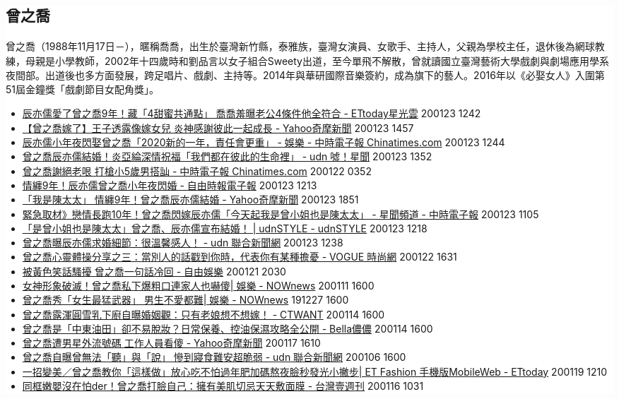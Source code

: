 ## 曾之喬

曾之喬（1988年11月17日－），暱稱喬喬，出生於臺灣新竹縣，泰雅族，臺灣女演員、女歌手、主持人，父親為學校主任，退休後為網球教練，母親是小學教師，2002年十四歲時和劉品言以女子組合Sweety出道，至今單飛不解散，曾就讀國立臺灣藝術大學戲劇與劇場應用學系夜間部。出道後也多方面發展，跨足唱片、戲劇、主持等。2014年與華研國際音樂簽約，成為旗下的藝人。2016年以《必娶女人》入圍第51屆金鐘獎「戲劇節目女配角獎」。
- [辰亦儒愛了曾之喬9年！藏「4甜蜜共通點」 喬喬羞曝老公4條件他全符合 - ETtoday星光雲](https://star.ettoday.net/news/1631994 "辰亦儒愛了曾之喬9年！藏「4甜蜜共通點」 喬喬羞曝老公4條件他全符合 - ETtoday星光雲") 200123 1242
- [【曾之喬嫁了】王子透露像嫁女兒 炎神感謝彼此一起成長 - Yahoo奇摩新聞](https://tw.news.yahoo.com/%E6%9B%BE%E4%B9%8B%E5%96%AC%E5%AB%81%E4%BA%86-%E7%8E%8B%E5%AD%90%E9%80%8F%E9%9C%B2%E5%83%8F%E5%AB%81%E5%A5%B3%E5%85%92-%E7%82%8E%E7%A5%9E%E6%84%9F%E8%AC%9D%E5%BD%BC%E6%AD%A4-%E8%B5%B7%E6%88%90%E9%95%B7-065724944.html "【曾之喬嫁了】王子透露像嫁女兒 炎神感謝彼此一起成長 - Yahoo奇摩新聞") 200123 1457
- [辰亦儒小年夜閃娶曾之喬「2020新的一年，責任會更重」 - 娛樂 - 中時電子報 Chinatimes.com](https://www.chinatimes.com/realtimenews/20200123001650-260404 "辰亦儒小年夜閃娶曾之喬「2020新的一年，責任會更重」 - 娛樂 - 中時電子報 Chinatimes.com") 200123 1244
- [曾之喬辰亦儒結婚！炎亞綸深情祝福「我們都在彼此的生命裡」 - udn 噓！星聞](https://stars.udn.com/star/story/10089/4304566 "曾之喬辰亦儒結婚！炎亞綸深情祝福「我們都在彼此的生命裡」 - udn 噓！星聞") 200123 1352
- [曾之喬謝絕老哏 打槍小5歲男搭訕 - 中時電子報 Chinatimes.com](https://www.chinatimes.com/newspapers/20200122000639-260112 "曾之喬謝絕老哏 打槍小5歲男搭訕 - 中時電子報 Chinatimes.com") 200122 0352
- [情纏9年！辰亦儒曾之喬小年夜閃婚 - 自由時報電子報](https://ent.ltn.com.tw/news/breakingnews/3048600 "情纏9年！辰亦儒曾之喬小年夜閃婚 - 自由時報電子報") 200123 1213
- [「我是陳太太」 情纏9年！曾之喬辰亦儒結婚 - Yahoo奇摩新聞](https://tw.news.yahoo.com/video/%E6%88%91%E6%98%AF%E9%99%B3%E5%A4%AA%E5%A4%AA-%E6%83%85%E7%BA%8F9%E5%B9%B4-%E6%9B%BE%E4%B9%8B%E5%96%AC%E8%BE%B0%E4%BA%A6%E5%84%92%E7%B5%90%E5%A9%9A-105114245.html "「我是陳太太」 情纏9年！曾之喬辰亦儒結婚 - Yahoo奇摩新聞") 200123 1851
- [緊急取材》戀情長跑10年！曾之喬閃嫁辰亦儒「今天起我是曾小姐也是陳太太」 - 星聞頻道 - 中時電子報](https://www.chinatimes.com/album/ciaojoanne0123/20200123001691-262207 "緊急取材》戀情長跑10年！曾之喬閃嫁辰亦儒「今天起我是曾小姐也是陳太太」 - 星聞頻道 - 中時電子報") 200123 1105
- [「是曾小姐也是陳太太」曾之喬、辰亦儒宣布結婚！ | udnSTYLE - udnSTYLE](https://style.udn.com/style/story/8065/4304440 "「是曾小姐也是陳太太」曾之喬、辰亦儒宣布結婚！ | udnSTYLE - udnSTYLE") 200123 1218
- [曾之喬曝辰亦儒求婚細節：很溫馨感人！ - udn 聯合新聞網](https://stars.udn.com/star/story/10091/4304463?from=udn-ch1_breaknews-1-cate8-news "曾之喬曝辰亦儒求婚細節：很溫馨感人！ - udn 聯合新聞網") 200123 1238
- [曾之喬心靈體操分享之三：當別人的話戳到你時，代表你有某種擔憂 - VOGUE 時尚網](https://www.vogue.com.tw/entertainment/article/%E6%9B%BE%E4%B9%8B%E5%96%AC-%E5%96%AC%E5%96%AC-%E5%BF%83%E9%9D%88%E9%AB%94%E6%93%8D "曾之喬心靈體操分享之三：當別人的話戳到你時，代表你有某種擔憂 - VOGUE 時尚網") 200122 1631
- [被黃色笑話騷擾 曾之喬一句話冷回 - 自由娛樂](https://ent.ltn.com.tw/news/breakingnews/3047267 "被黃色笑話騷擾 曾之喬一句話冷回 - 自由娛樂") 200121 2030
- [女神形象破滅！曾之喬私下爆粗口連家人也嚇傻| 娛樂 - NOWnews](https://www.nownews.com/news/20200111/3877081/ "女神形象破滅！曾之喬私下爆粗口連家人也嚇傻| 娛樂 - NOWnews") 200111 1600
- [曾之喬秀「女生最猛武器」 男生不愛都難| 娛樂 - NOWnews](https://www.nownews.com/news/20191227/3846449/ "曾之喬秀「女生最猛武器」 男生不愛都難| 娛樂 - NOWnews") 191227 1600
- [曾之喬露渾圓雪乳下廚自曝婚姻觀：只有老娘想不想嫁！ - CTWANT](https://www.ctwant.com/article/32604 "曾之喬露渾圓雪乳下廚自曝婚姻觀：只有老娘想不想嫁！ - CTWANT") 200114 1600
- [曾之喬是「中東油田」卻不易脫妝？日常保養、控油保濕攻略全公開 - Bella儂儂](https://www.bella.tw/articles/skincare/22566 "曾之喬是「中東油田」卻不易脫妝？日常保養、控油保濕攻略全公開 - Bella儂儂") 200114 1600
- [曾之喬遭男星外流號碼 工作人員看傻 - Yahoo奇摩新聞](https://tw.news.yahoo.com/%E6%9B%BE%E4%B9%8B%E5%96%AC%E9%81%AD%E7%94%B7%E6%98%9F%E5%A4%96%E6%B5%81%E8%99%9F%E7%A2%BC-%E5%B7%A5%E4%BD%9C%E4%BA%BA%E5%93%A1%E7%9C%8B%E5%82%BB-081003001.html "曾之喬遭男星外流號碼 工作人員看傻 - Yahoo奇摩新聞") 200117 1610
- [曾之喬自曝曾無法「聽」與「說」 慘到寢食難安超脆弱 - udn 聯合新聞網](https://stars.udn.com/star/story/10091/4270865 "曾之喬自曝曾無法「聽」與「說」 慘到寢食難安超脆弱 - udn 聯合新聞網") 200106 1600
- [一招變美／曾之喬教你「這樣做」放心吃不怕過年肥加碼熬夜臉秒發光小撇步| ET Fashion 手機版MobileWeb - ETtoday](https://fashion.ettoday.net/news/1628719 "一招變美／曾之喬教你「這樣做」放心吃不怕過年肥加碼熬夜臉秒發光小撇步| ET Fashion 手機版MobileWeb - ETtoday") 200119 1210
- [同框嫩嬰沒在怕der！曾之喬打臉自己：擁有美肌切忌天天敷面膜 - 台灣壹週刊](https://tw.nextmgz.com/realtimenews/news/488830 "同框嫩嬰沒在怕der！曾之喬打臉自己：擁有美肌切忌天天敷面膜 - 台灣壹週刊") 200116 1031
